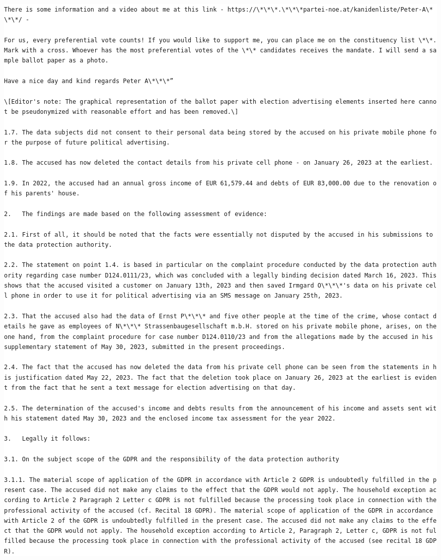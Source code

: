 ```
There is some information and a video about me at this link - https://\*\*\*.\*\*\*partei-noe.at/kanidenliste/Peter-A\*\*\*/ -

For us, every preferential vote counts! If you would like to support me, you can place me on the constituency list \*\*. Mark with a cross. Whoever has the most preferential votes of the \*\* candidates receives the mandate. I will send a sample ballot paper as a photo.

Have a nice day and kind regards Peter A\*\*\*”

\[Editor's note: The graphical representation of the ballot paper with election advertising elements inserted here cannot be pseudonymized with reasonable effort and has been removed.\]

1.7. The data subjects did not consent to their personal data being stored by the accused on his private mobile phone for the purpose of future political advertising.

1.8. The accused has now deleted the contact details from his private cell phone - on January 26, 2023 at the earliest.

1.9. In 2022, the accused had an annual gross income of EUR 61,579.44 and debts of EUR 83,000.00 due to the renovation of his parents' house.

2.   The findings are made based on the following assessment of evidence:

2.1. First of all, it should be noted that the facts were essentially not disputed by the accused in his submissions to the data protection authority.

2.2. The statement on point 1.4. is based in particular on the complaint procedure conducted by the data protection authority regarding case number D124.0111/23, which was concluded with a legally binding decision dated March 16, 2023. This shows that the accused visited a customer on January 13th, 2023 and then saved Irmgard O\*\*\*'s data on his private cell phone in order to use it for political advertising via an SMS message on January 25th, 2023.

2.3. That the accused also had the data of Ernst P\*\*\* and five other people at the time of the crime, whose contact details he gave as employees of N\*\*\* Strassenbaugesellschaft m.b.H. stored on his private mobile phone, arises, on the one hand, from the complaint procedure for case number D124.0110/23 and from the allegations made by the accused in his supplementary statement of May 30, 2023, submitted in the present proceedings.

2.4. The fact that the accused has now deleted the data from his private cell phone can be seen from the statements in his justification dated May 22, 2023. The fact that the deletion took place on January 26, 2023 at the earliest is evident from the fact that he sent a text message for election advertising on that day.

2.5. The determination of the accused's income and debts results from the announcement of his income and assets sent with his statement dated May 30, 2023 and the enclosed income tax assessment for the year 2022.

3.   Legally it follows:

3.1. On the subject scope of the GDPR and the responsibility of the data protection authority

3.1.1. The material scope of application of the GDPR in accordance with Article 2 GDPR is undoubtedly fulfilled in the present case. The accused did not make any claims to the effect that the GDPR would not apply. The household exception according to Article 2 Paragraph 2 Letter c GDPR is not fulfilled because the processing took place in connection with the professional activity of the accused (cf. Recital 18 GDPR). The material scope of application of the GDPR in accordance with Article 2 of the GDPR is undoubtedly fulfilled in the present case. The accused did not make any claims to the effect that the GDPR would not apply. The household exception according to Article 2, Paragraph 2, Letter c, GDPR is not fulfilled because the processing took place in connection with the professional activity of the accused (see recital 18 GDPR).

```